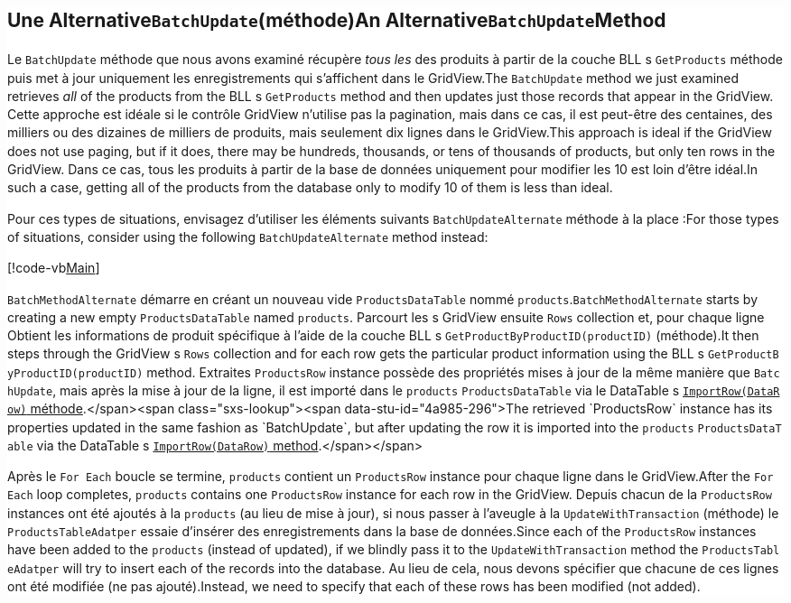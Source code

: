 ## <a name="an-alternativebatchupdatemethod"></a><span data-ttu-id="4a985-289">Une Alternative`BatchUpdate`(méthode)</span><span class="sxs-lookup"><span data-stu-id="4a985-289">An Alternative`BatchUpdate`Method</span></span>

<span data-ttu-id="4a985-290">Le `BatchUpdate` méthode que nous avons examiné récupère *tous les* des produits à partir de la couche BLL s `GetProducts` méthode puis met à jour uniquement les enregistrements qui s’affichent dans le GridView.</span><span class="sxs-lookup"><span data-stu-id="4a985-290">The `BatchUpdate` method we just examined retrieves *all* of the products from the BLL s `GetProducts` method and then updates just those records that appear in the GridView.</span></span> <span data-ttu-id="4a985-291">Cette approche est idéale si le contrôle GridView n’utilise pas la pagination, mais dans ce cas, il est peut-être des centaines, des milliers ou des dizaines de milliers de produits, mais seulement dix lignes dans le GridView.</span><span class="sxs-lookup"><span data-stu-id="4a985-291">This approach is ideal if the GridView does not use paging, but if it does, there may be hundreds, thousands, or tens of thousands of products, but only ten rows in the GridView.</span></span> <span data-ttu-id="4a985-292">Dans ce cas, tous les produits à partir de la base de données uniquement pour modifier les 10 est loin d’être idéal.</span><span class="sxs-lookup"><span data-stu-id="4a985-292">In such a case, getting all of the products from the database only to modify 10 of them is less than ideal.</span></span>

<span data-ttu-id="4a985-293">Pour ces types de situations, envisagez d’utiliser les éléments suivants `BatchUpdateAlternate` méthode à la place :</span><span class="sxs-lookup"><span data-stu-id="4a985-293">For those types of situations, consider using the following `BatchUpdateAlternate` method instead:</span></span>


[!code-vb[Main](batch-updating-vb/samples/sample7.vb)]

<span data-ttu-id="4a985-294">`BatchMethodAlternate` démarre en créant un nouveau vide `ProductsDataTable` nommé `products`.</span><span class="sxs-lookup"><span data-stu-id="4a985-294">`BatchMethodAlternate` starts by creating a new empty `ProductsDataTable` named `products`.</span></span> <span data-ttu-id="4a985-295">Parcourt les s GridView ensuite `Rows` collection et, pour chaque ligne Obtient les informations de produit spécifique à l’aide de la couche BLL s `GetProductByProductID(productID)` (méthode).</span><span class="sxs-lookup"><span data-stu-id="4a985-295">It then steps through the GridView s `Rows` collection and for each row gets the particular product information using the BLL s `GetProductByProductID(productID)` method.</span></span> <span data-ttu-id="4a985-296">Extraites `ProductsRow` instance possède des propriétés mises à jour de la même manière que `BatchUpdate`, mais après la mise à jour de la ligne, il est importé dans le `products` `ProductsDataTable` via le DataTable s [ `ImportRow(DataRow)` méthode](https://msdn.microsoft.com/library/system.data.datatable.importrow(VS.80).aspx).</span><span class="sxs-lookup"><span data-stu-id="4a985-296">The retrieved `ProductsRow` instance has its properties updated in the same fashion as `BatchUpdate`, but after updating the row it is imported into the `products` `ProductsDataTable` via the DataTable s [`ImportRow(DataRow)` method](https://msdn.microsoft.com/library/system.data.datatable.importrow(VS.80).aspx).</span></span>

<span data-ttu-id="4a985-297">Après le `For Each` boucle se termine, `products` contient un `ProductsRow` instance pour chaque ligne dans le GridView.</span><span class="sxs-lookup"><span data-stu-id="4a985-297">After the `For Each` loop completes, `products` contains one `ProductsRow` instance for each row in the GridView.</span></span> <span data-ttu-id="4a985-298">Depuis chacun de la `ProductsRow` instances ont été ajoutés à la `products` (au lieu de mise à jour), si nous passer à l’aveugle à la `UpdateWithTransaction` (méthode) le `ProductsTableAdatper` essaie d’insérer des enregistrements dans la base de données.</span><span class="sxs-lookup"><span data-stu-id="4a985-298">Since each of the `ProductsRow` instances have been added to the `products` (instead of updated), if we blindly pass it to the `UpdateWithTransaction` method the `ProductsTableAdatper` will try to insert each of the records into the database.</span></span> <span data-ttu-id="4a985-299">Au lieu de cela, nous devons spécifier que chacune de ces lignes ont été modifiée (ne pas ajouté).</span><span class="sxs-lookup"><span data-stu-id="4a985-299">Instead, we need to specify that each of these rows has been modified (not added).</span></span>
